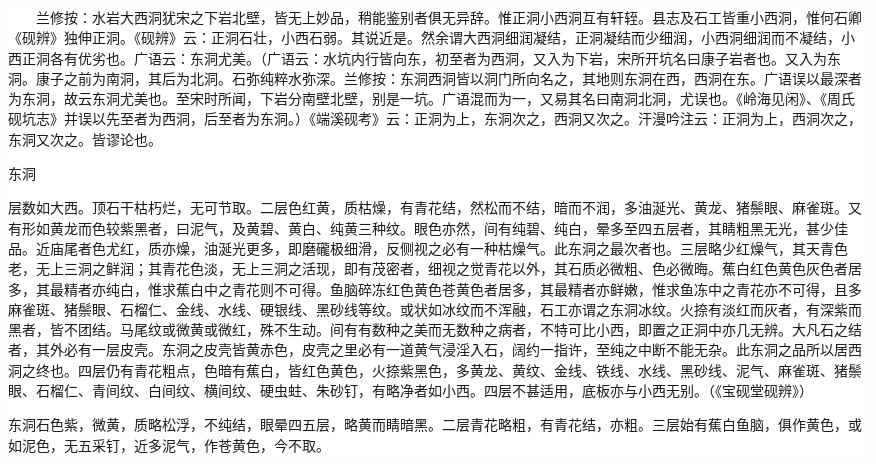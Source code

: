　　兰修按：水岩大西洞犹宋之下岩北壁，皆无上妙品，稍能鉴别者俱无异辞。惟正洞小西洞互有轩轾。县志及石工皆重小西洞，惟何石卿《砚辨》独伸正洞。《砚辨》云：正洞石壮，小西石弱。其说近是。然余谓大西洞细润凝结，正洞凝结而少细润，小西洞细润而不凝结，小西正洞各有优劣也。广语云：东洞尤美。（广语云：水坑内行皆向东，初至者为西洞，又入为下岩，宋所开坑名曰康子岩者也。又入为东洞。康子之前为南洞，其后为北洞。石弥纯粹水弥深。兰修按：东洞西洞皆以洞门所向名之，其地则东洞在西，西洞在东。广语误以最深者为东洞，故云东洞尤美也。至宋时所闻，下岩分南壁北壁，别是一坑。广语混而为一，又易其名曰南洞北洞，尤误也。《岭海见闲》、《周氏砚坑志》并误以先至者为西洞，后至者为东洞。）《端溪砚考》云：正洞为上，东洞次之，西洞又次之。汗漫吟注云：正洞为上，西洞次之，东洞又次之。皆谬论也。  

东洞  

层数如大西。顶石干枯朽烂，无可节取。二层色红黄，质枯燥，有青花结，然松而不结，暗而不润，多油涎光、黄龙、猪鬃眼、麻雀斑。又有形如黄龙而色较紫黑者，曰泥气，及黄碧、黄白、纯黄三种纹。眼色亦然，间有纯碧、纯白，晕多至四五层者，其睛粗黑无光，甚少佳品。近庙尾者色尤红，质亦燥，油涎光更多，即磨礲极细滑，反侧视之必有一种枯燥气。此东洞之最次者也。三层略少红燥气，其天青色老，无上三洞之鲜润；其青花色淡，无上三洞之活现，即有茂密者，细视之觉青花以外，其石质必微粗、色必微晦。蕉白红色黄色灰色者居多，其最精者亦纯白，惟求蕉白中之青花则不可得。鱼脑碎冻红色黄色苍黄色者居多，其最精者亦鲜嫩，惟求鱼冻中之青花亦不可得，且多麻雀斑、猪鬃眼、石榴仁、金线、水线、硬银线、黑砂线等纹。或状如冰纹而不浑融，石工亦谓之东洞冰纹。火捺有淡红而灰者，有深紫而黑者，皆不团结。马尾纹或微黄或微红，殊不生动。间有有数种之美而无数种之病者，不特可比小西，即置之正洞中亦几无辨。大凡石之结者，其外必有一层皮壳。东洞之皮壳皆黄赤色，皮壳之里必有一道黄气浸淫入石，阔约一指许，至纯之中断不能无杂。此东洞之品所以居西洞之终也。四层仍有青花粗点，色暗有蕉白，皆红色黄色，火捺紫黑色，多黄龙、黄纹、金线、铁线、水线、黑砂线、泥气、麻雀斑、猪鬃眼、石榴仁、青间纹、白间纹、横间纹、硬虫蛀、朱砂钉，有略净者如小西。四层不甚适用，底板亦与小西无别。（《宝砚堂砚辨》）  

东洞石色紫，微黄，质略松浮，不纯结，眼晕四五层，略黄而睛暗黑。二层青花略粗，有青花结，亦粗。三层始有蕉白鱼脑，俱作黄色，或如泥色，无五采钉，近多泥气，作苍黄色，今不取。  
